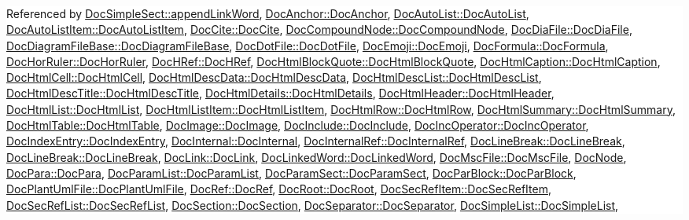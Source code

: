 Referenced by <a href="/web-doxygen/docs/api/classes/docsimplesect/#ae538f74c2d44222c9a45ef304c89e041">DocSimpleSect::appendLinkWord</a>, <a href="/web-doxygen/docs/api/classes/docanchor/#a7dbcc0b3d8792f7eb24a5586609bd020">DocAnchor::DocAnchor</a>, <a href="/web-doxygen/docs/api/classes/docautolist/#ade3a72e4581218347aabf03fbd9149dc">DocAutoList::DocAutoList</a>, <a href="/web-doxygen/docs/api/classes/docautolistitem/#af02762fec4d3549ed0626f078031d78e">DocAutoListItem::DocAutoListItem</a>, <a href="/web-doxygen/docs/api/classes/doccite/#ac4ad900c3524f1e1451d26329e285acf">DocCite::DocCite</a>, <a href="/web-doxygen/docs/api/classes/doccompoundnode/#ae01ca6994447efab51eb155728e4f3f6">DocCompoundNode::DocCompoundNode</a>, <a href="/web-doxygen/docs/api/classes/docdiafile/#a301dcfb948eec530d3d3dbf2745b4070">DocDiaFile::DocDiaFile</a>, <a href="/web-doxygen/docs/api/classes/docdiagramfilebase/#ac8c7ca27050ecec9a3c70ebfdcbef386">DocDiagramFileBase::DocDiagramFileBase</a>, <a href="/web-doxygen/docs/api/classes/docdotfile/#af70a6dd9deae4692c3a35ffa97a3b425">DocDotFile::DocDotFile</a>, <a href="/web-doxygen/docs/api/classes/docemoji/#a0f8d09770b5024c02b1777e2b8801962">DocEmoji::DocEmoji</a>, <a href="/web-doxygen/docs/api/classes/docformula/#ae40d1dafb6c93681ddf0a9bc2e961053">DocFormula::DocFormula</a>, <a href="/web-doxygen/docs/api/classes/dochorruler/#a2efd7680497405439169253a2ff54f8c">DocHorRuler::DocHorRuler</a>, <a href="/web-doxygen/docs/api/classes/dochref/#a73dd147935e5bdd0dbc01d1d7ed74eaf">DocHRef::DocHRef</a>, <a href="/web-doxygen/docs/api/classes/dochtmlblockquote/#a59fdfee121255d7304d77580e8b5fd98">DocHtmlBlockQuote::DocHtmlBlockQuote</a>, <a href="/web-doxygen/docs/api/classes/dochtmlcaption/#a26024c34c8fc5cbe9ba0d57218e17f1f">DocHtmlCaption::DocHtmlCaption</a>, <a href="/web-doxygen/docs/api/classes/dochtmlcell/#a976c696806e5cce14634d77f88b90b87">DocHtmlCell::DocHtmlCell</a>, <a href="/web-doxygen/docs/api/classes/dochtmldescdata/#a2e958b835ec461ebe7ba8fe2e23cf5ad">DocHtmlDescData::DocHtmlDescData</a>, <a href="/web-doxygen/docs/api/classes/dochtmldesclist/#a35c8a198013a0b044003681efb14b1dd">DocHtmlDescList::DocHtmlDescList</a>, <a href="/web-doxygen/docs/api/classes/dochtmldesctitle/#a28139028f51209f382f644a256c4c14f">DocHtmlDescTitle::DocHtmlDescTitle</a>, <a href="/web-doxygen/docs/api/classes/dochtmldetails/#a5d28052db5edf59bee2ddaeafcc2996d">DocHtmlDetails::DocHtmlDetails</a>, <a href="/web-doxygen/docs/api/classes/dochtmlheader/#ac1a8b505940894456be60c6f666e4d38">DocHtmlHeader::DocHtmlHeader</a>, <a href="/web-doxygen/docs/api/classes/dochtmllist/#aedbd40e378b05d069271846298a7af15">DocHtmlList::DocHtmlList</a>, <a href="/web-doxygen/docs/api/classes/dochtmllistitem/#ab4da01791f25919e67fad3be01978bd3">DocHtmlListItem::DocHtmlListItem</a>, <a href="/web-doxygen/docs/api/classes/dochtmlrow/#a7ca90369a5016d5efba3c2e3faaab3dd">DocHtmlRow::DocHtmlRow</a>, <a href="/web-doxygen/docs/api/classes/dochtmlsummary/#ad7b37e22adf99ecf8c9a8bc55ad2ed52">DocHtmlSummary::DocHtmlSummary</a>, <a href="/web-doxygen/docs/api/classes/dochtmltable/#af266849ab196138aa08764525b6e8433">DocHtmlTable::DocHtmlTable</a>, <a href="/web-doxygen/docs/api/classes/docimage/#a888ccf3ed611278566a04614fc48f12a">DocImage::DocImage</a>, <a href="/web-doxygen/docs/api/classes/docinclude/#a67ca9fd53907aae6f643965e4a8edab0">DocInclude::DocInclude</a>, <a href="/web-doxygen/docs/api/classes/docincoperator/#ae10270f8c5d7e86d963ef06de1cf958a">DocIncOperator::DocIncOperator</a>, <a href="/web-doxygen/docs/api/classes/docindexentry/#aac2529731fac645eda2d3b446a6dc6df">DocIndexEntry::DocIndexEntry</a>, <a href="/web-doxygen/docs/api/classes/docinternal/#a1910d5168a3e855dda9fe34d362f8a3b">DocInternal::DocInternal</a>, <a href="/web-doxygen/docs/api/classes/docinternalref/#aa0944a06a26c8f552be061cd5060baa1">DocInternalRef::DocInternalRef</a>, <a href="/web-doxygen/docs/api/classes/doclinebreak/#a0181a47de0ea0a96d4b1d177c6db5758">DocLineBreak::DocLineBreak</a>, <a href="/web-doxygen/docs/api/classes/doclinebreak/#a7ae449c4ea0687d49abb85144e590a7f">DocLineBreak::DocLineBreak</a>, <a href="/web-doxygen/docs/api/classes/doclink/#ac29d67178173446fbc14dd28378daec3">DocLink::DocLink</a>, <a href="/web-doxygen/docs/api/classes/doclinkedword/#ad636f00281915e51f6b265af42fa8dec">DocLinkedWord::DocLinkedWord</a>, <a href="/web-doxygen/docs/api/classes/docmscfile/#a6f948f54558a1198ae557ca57a3360a7">DocMscFile::DocMscFile</a>, <a href="#a12e0244788c1b56cb307517cb8d9d96f">DocNode</a>, <a href="/web-doxygen/docs/api/classes/docpara/#a15dfb6da7980aee48dc930020b5f00c3">DocPara::DocPara</a>, <a href="/web-doxygen/docs/api/classes/docparamlist/#a9c7cdfadcf9d06435cd7979423f3c0bf">DocParamList::DocParamList</a>, <a href="/web-doxygen/docs/api/classes/docparamsect/#a8094f46edf9a15bf043f5e096124ce61">DocParamSect::DocParamSect</a>, <a href="/web-doxygen/docs/api/classes/docparblock/#a04791034ab3db05cdecf35ffb6e0daff">DocParBlock::DocParBlock</a>, <a href="/web-doxygen/docs/api/classes/docplantumlfile/#a31c47df6bcc6c6ce636b6a6898e27bd3">DocPlantUmlFile::DocPlantUmlFile</a>, <a href="/web-doxygen/docs/api/classes/docref/#acb234cd7235b7c61a4c6f9dfd0cd586b">DocRef::DocRef</a>, <a href="/web-doxygen/docs/api/classes/docroot/#a895591f00a7f0c35ddc283bee7e395f8">DocRoot::DocRoot</a>, <a href="/web-doxygen/docs/api/classes/docsecrefitem/#a95df5df6bef7a8c6bb9bb7cd53f4c757">DocSecRefItem::DocSecRefItem</a>, <a href="/web-doxygen/docs/api/classes/docsecreflist/#a9b9d5f21e23f5156e2cb4008671c760c">DocSecRefList::DocSecRefList</a>, <a href="/web-doxygen/docs/api/classes/docsection/#aa80b44161038fc8a403b5457b8230932">DocSection::DocSection</a>, <a href="/web-doxygen/docs/api/classes/docseparator/#a5786ffe4653a341fa0d34fc28f5121f0">DocSeparator::DocSeparator</a>, <a href="/web-doxygen/docs/api/classes/docsimplelist/#a3b0cd361279780108bd87595a0382426">DocSimpleList::DocSimpleList</a>,